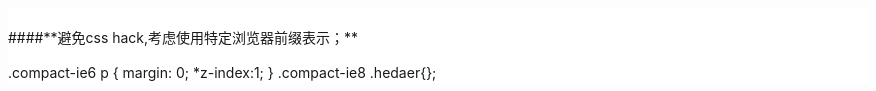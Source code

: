 <br>
####<i class="fa fa-check-square"></i>**避免css hack,考虑使用特定浏览器前缀表示；**

>```css
.compact-ie6 p {
    margin: 0;
    *z-index:1;
}
.compact-ie8 .hedaer{};
>```